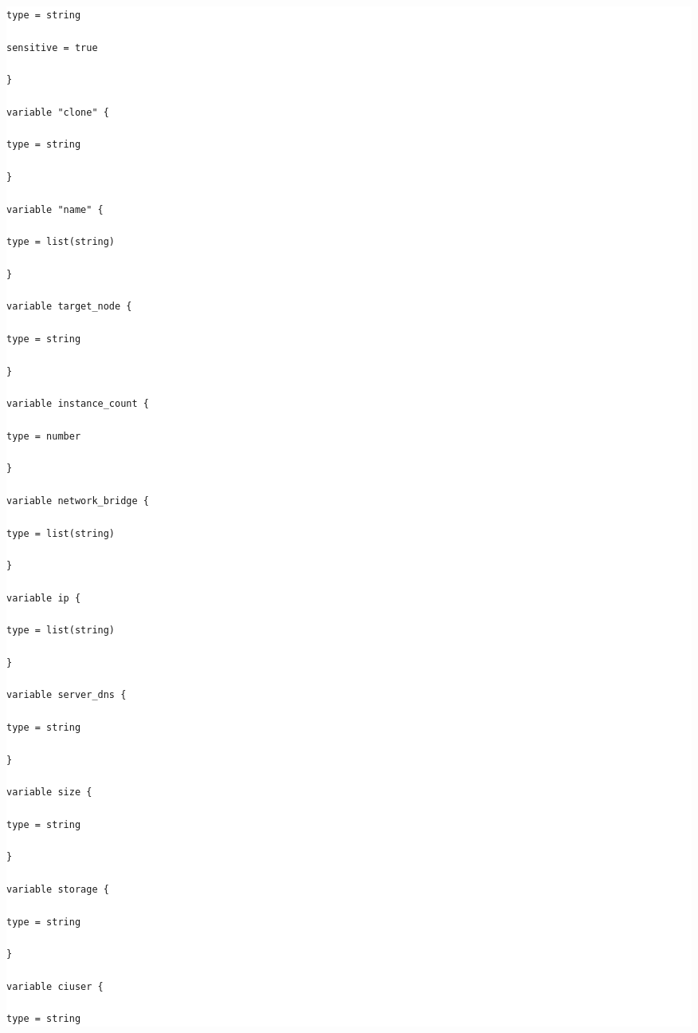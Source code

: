 ```
type = string

sensitive = true

}

variable "clone" {

type = string

}

variable "name" {

type = list(string)

}

variable target_node {

type = string

}

variable instance_count {

type = number

}

variable network_bridge {

type = list(string)

}

variable ip {

type = list(string)

}

variable server_dns {

type = string

}

variable size {

type = string

}

variable storage {

type = string

}

variable ciuser {

type = string
```